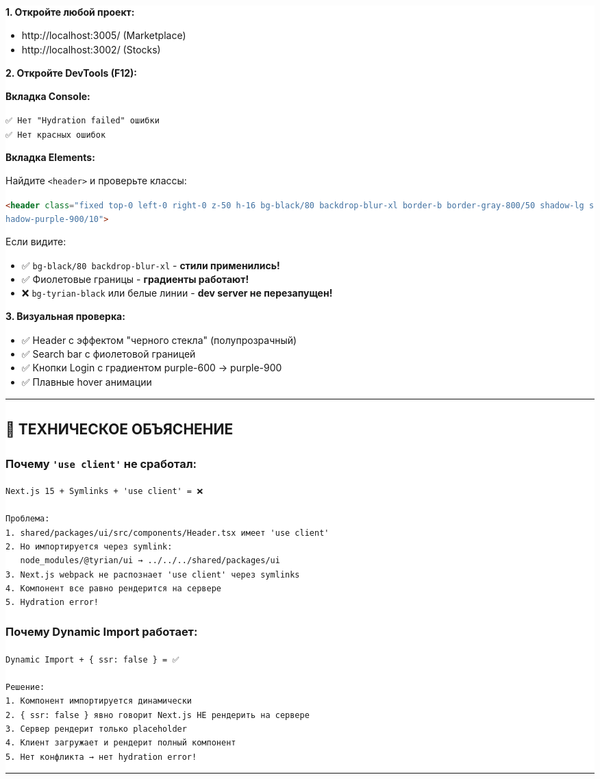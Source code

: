**1. Откройте любой проект:**
- http://localhost:3005/ (Marketplace)
- http://localhost:3002/ (Stocks)

**2. Откройте DevTools (F12):**

**Вкладка Console:**
```
✅ Нет "Hydration failed" ошибки
✅ Нет красных ошибок
```

**Вкладка Elements:**

Найдите `<header>` и проверьте классы:
```html
<header class="fixed top-0 left-0 right-0 z-50 h-16 bg-black/80 backdrop-blur-xl border-b border-gray-800/50 shadow-lg shadow-purple-900/10">
```

Если видите:
- ✅ `bg-black/80 backdrop-blur-xl` - **стили применились!**
- ✅ Фиолетовые границы - **градиенты работают!**
- ❌ `bg-tyrian-black` или белые линии - **dev server не перезапущен!**

**3. Визуальная проверка:**

- ✅ Header с эффектом "черного стекла" (полупрозрачный)
- ✅ Search bar с фиолетовой границей
- ✅ Кнопки Login с градиентом purple-600 → purple-900
- ✅ Плавные hover анимации

---

## 📝 **ТЕХНИЧЕСКОЕ ОБЪЯСНЕНИЕ**

### Почему `'use client'` не сработал:

```
Next.js 15 + Symlinks + 'use client' = ❌

Проблема:
1. shared/packages/ui/src/components/Header.tsx имеет 'use client'
2. Но импортируется через symlink:
   node_modules/@tyrian/ui → ../../../shared/packages/ui
3. Next.js webpack не распознает 'use client' через symlinks
4. Компонент все равно рендерится на сервере
5. Hydration error!
```

### Почему Dynamic Import работает:

```
Dynamic Import + { ssr: false } = ✅

Решение:
1. Компонент импортируется динамически
2. { ssr: false } явно говорит Next.js НЕ рендерить на сервере
3. Сервер рендерит только placeholder
4. Клиент загружает и рендерит полный компонент
5. Нет конфликта → нет hydration error!
```

---